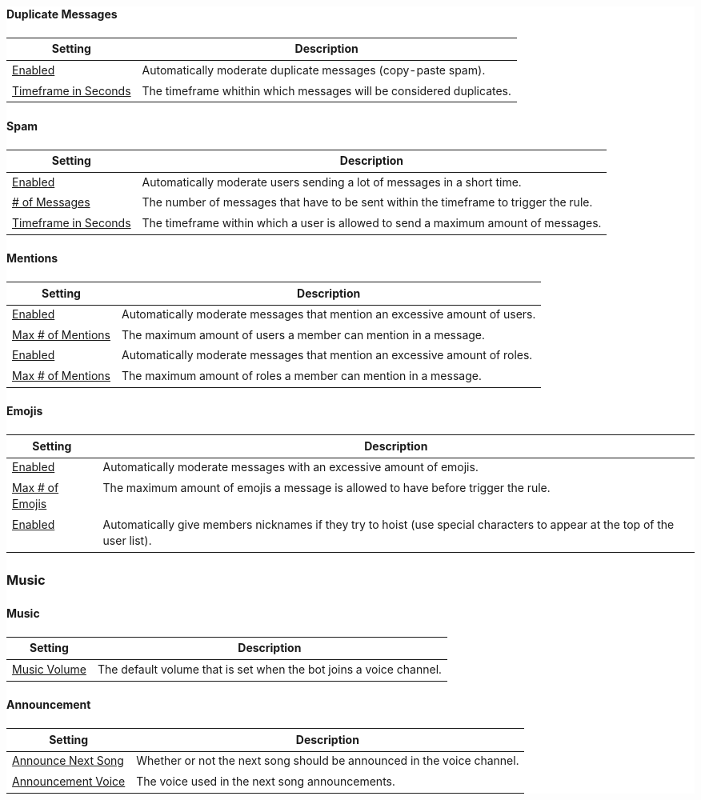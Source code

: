 #### Duplicate Messages

| Setting | Description |
|---|---|
| [Enabled](#automodduplicatetextenabled) | Automatically moderate duplicate messages (copy-paste spam).
| [Timeframe in Seconds](#automodduplicatetexttimeframeinseconds) | The timeframe whithin which messages will be considered duplicates.

#### Spam

| Setting | Description |
|---|---|
| [Enabled](#automodquickmessagesenabled) | Automatically moderate users sending a lot of messages in a short time.
| [# of Messages](#automodquickmessagesnumberofmessages) | The number of messages that have to be sent within the timeframe to trigger the rule.
| [Timeframe in Seconds](#automodquickmessagestimeframeinseconds) | The timeframe within which a user is allowed to send a maximum amount of messages.

#### Mentions

| Setting | Description |
|---|---|
| [Enabled](#automodmentionusersenabled) | Automatically moderate messages that mention an excessive amount of users.
| [Max # of Mentions](#automodmentionusersmaxnumberofmentions) | The maximum amount of users a member can mention in a message.
| [Enabled](#automodmentionrolesenabled) | Automatically moderate messages that mention an excessive amount of roles.
| [Max # of Mentions](#automodmentionrolesmaxnumberofmentions) | The maximum amount of roles a member can mention in a message.

#### Emojis

| Setting | Description |
|---|---|
| [Enabled](#automodemojisenabled) | Automatically moderate messages with an excessive amount of emojis.
| [Max # of Emojis](#automodemojismaxnumberofemojis) | The maximum amount of emojis a message is allowed to have before trigger the rule.
| [Enabled](#automodhoistenabled) | Automatically give members nicknames if they try to hoist (use special characters to appear at the top of the user list).

### Music



#### Music

| Setting | Description |
|---|---|
| [Music Volume](#musicvolume) | The default volume that is set when the bot joins a voice channel.

#### Announcement

| Setting | Description |
|---|---|
| [Announce Next Song](#announcenextsong) | Whether or not the next song should be announced in the voice channel.
| [Announcement Voice](#announcementvoice) | The voice used in the next song announcements.
